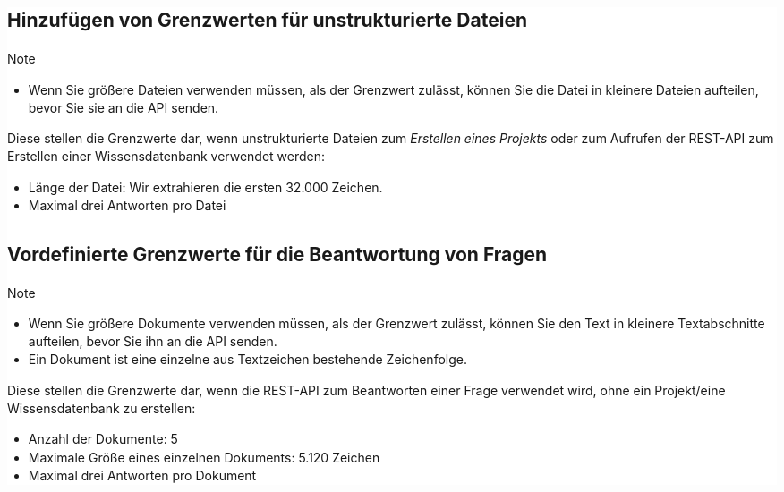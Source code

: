 ## <a name="add-unstructured-file-limits"></a>Hinzufügen von Grenzwerten für unstrukturierte Dateien

> [!NOTE]
> * Wenn Sie größere Dateien verwenden müssen, als der Grenzwert zulässt, können Sie die Datei in kleinere Dateien aufteilen, bevor Sie sie an die API senden. 

Diese stellen die Grenzwerte dar, wenn unstrukturierte Dateien zum *Erstellen eines Projekts* oder zum Aufrufen der REST-API zum Erstellen einer Wissensdatenbank verwendet werden:
* Länge der Datei: Wir extrahieren die ersten 32.000 Zeichen.
* Maximal drei Antworten pro Datei

## <a name="prebuilt-question-answering-limits"></a>Vordefinierte Grenzwerte für die Beantwortung von Fragen

> [!NOTE]
> * Wenn Sie größere Dokumente verwenden müssen, als der Grenzwert zulässt, können Sie den Text in kleinere Textabschnitte aufteilen, bevor Sie ihn an die API senden. 
> * Ein Dokument ist eine einzelne aus Textzeichen bestehende Zeichenfolge.  

Diese stellen die Grenzwerte dar, wenn die REST-API zum Beantworten einer Frage verwendet wird, ohne ein Projekt/eine Wissensdatenbank zu erstellen:
* Anzahl der Dokumente: 5
* Maximale Größe eines einzelnen Dokuments: 5.120 Zeichen
* Maximal drei Antworten pro Dokument
